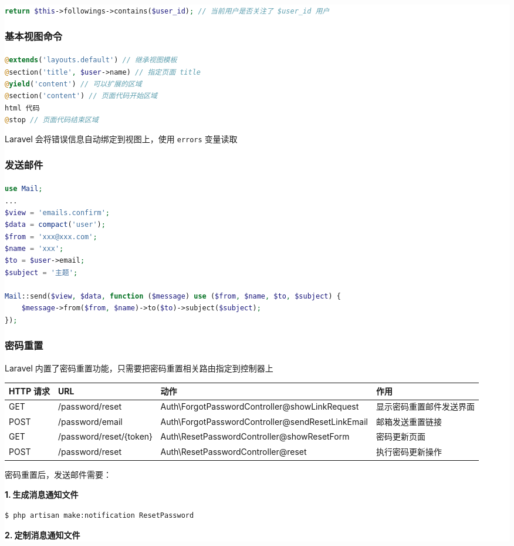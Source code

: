 ```php
return $this->followings->contains($user_id); // 当前用户是否关注了 $user_id 用户
```

### 基本视图命令

```php
@extends('layouts.default') // 继承视图模板
@section('title', $user->name) // 指定页面 title
@yield('content') // 可以扩展的区域
@section('content') // 页面代码开始区域
html 代码
@stop // 页面代码结束区域
```
Laravel 会将错误信息自动绑定到视图上，使用 `errors` 变量读取

### 发送邮件

```php
use Mail;
...
$view = 'emails.confirm';
$data = compact('user');
$from = 'xxx@xxx.com';
$name = 'xxx';
$to = $user->email;
$subject = '主题';

Mail::send($view, $data, function ($message) use ($from, $name, $to, $subject) {
	$message->from($from, $name)->to($to)->subject($subject);
});
```

### 密码重置

Laravel 内置了密码重置功能，只需要把密码重置相关路由指定到控制器上

| HTTP 请求 | URL | 动作 | 作用 |
| :- | :- | :- | :- |
| GET | /password/reset | Auth\ForgotPasswordController@showLinkRequest | 显示密码重置邮件发送界面 |
| POST | /password/email | Auth\ForgotPasswordController@sendResetLinkEmail | 邮箱发送重置链接 |
| GET | /password/reset/{token} | Auth\ResetPasswordController@showResetForm | 密码更新页面 |
| POST | /password/reset | Auth\ResetPasswordController@reset | 执行密码更新操作 |

密码重置后，发送邮件需要：

**1. 生成消息通知文件**
```
$ php artisan make:notification ResetPassword
```
**2. 定制消息通知文件**
